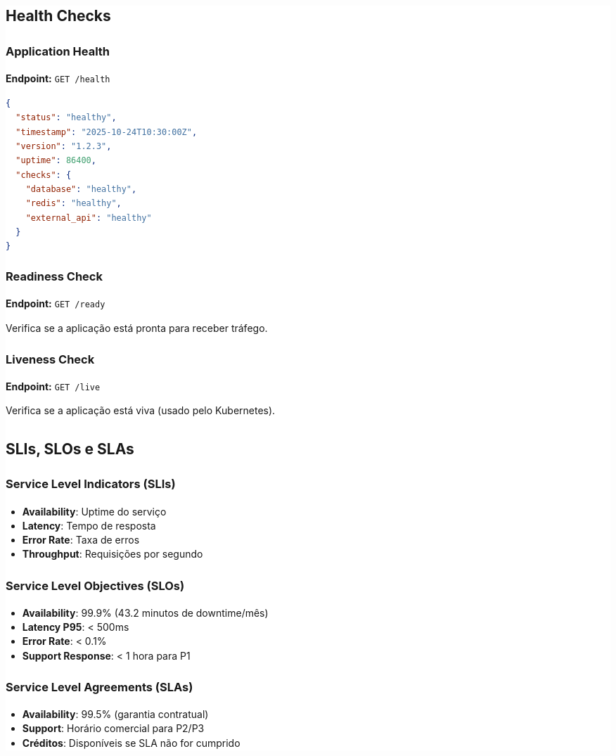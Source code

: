 ## Health Checks

### Application Health

**Endpoint:** `GET /health`

```json
{
  "status": "healthy",
  "timestamp": "2025-10-24T10:30:00Z",
  "version": "1.2.3",
  "uptime": 86400,
  "checks": {
    "database": "healthy",
    "redis": "healthy",
    "external_api": "healthy"
  }
}
```

### Readiness Check

**Endpoint:** `GET /ready`

Verifica se a aplicação está pronta para receber tráfego.

### Liveness Check

**Endpoint:** `GET /live`

Verifica se a aplicação está viva (usado pelo Kubernetes).

## SLIs, SLOs e SLAs

### Service Level Indicators (SLIs)

- **Availability**: Uptime do serviço
- **Latency**: Tempo de resposta
- **Error Rate**: Taxa de erros
- **Throughput**: Requisições por segundo

### Service Level Objectives (SLOs)

- **Availability**: 99.9% (43.2 minutos de downtime/mês)
- **Latency P95**: < 500ms
- **Error Rate**: < 0.1%
- **Support Response**: < 1 hora para P1

### Service Level Agreements (SLAs)

- **Availability**: 99.5% (garantia contratual)
- **Support**: Horário comercial para P2/P3
- **Créditos**: Disponíveis se SLA não for cumprido
